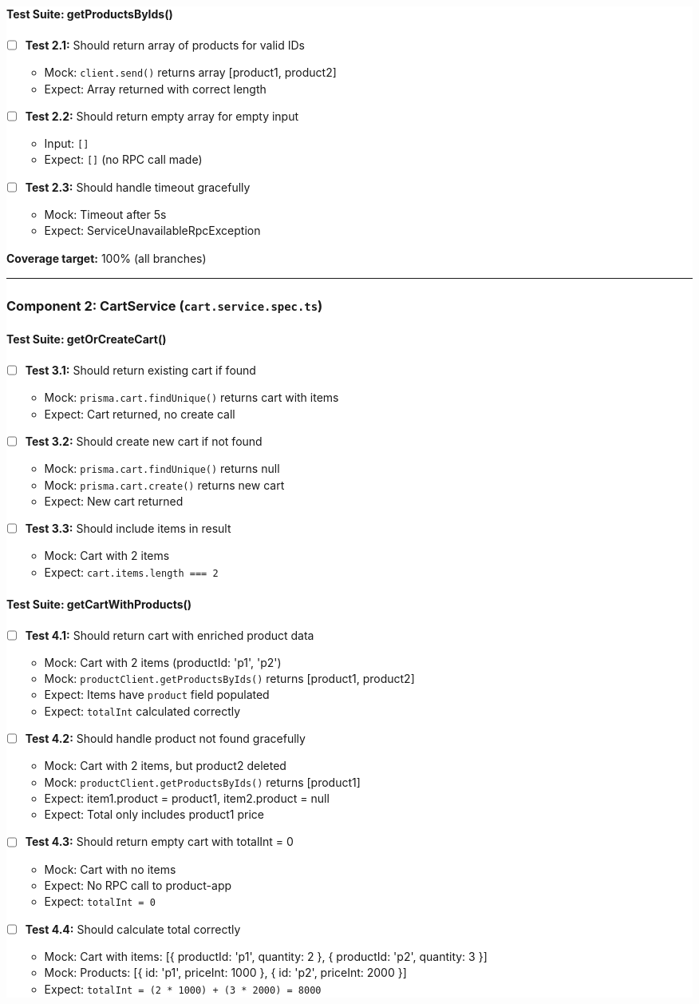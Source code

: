 #### Test Suite: getProductsByIds()

- [ ] **Test 2.1:** Should return array of products for valid IDs
  - Mock: `client.send()` returns array [product1, product2]
  - Expect: Array returned with correct length

- [ ] **Test 2.2:** Should return empty array for empty input
  - Input: `[]`
  - Expect: `[]` (no RPC call made)

- [ ] **Test 2.3:** Should handle timeout gracefully
  - Mock: Timeout after 5s
  - Expect: ServiceUnavailableRpcException

**Coverage target:** 100% (all branches)

---

### Component 2: CartService (`cart.service.spec.ts`)

#### Test Suite: getOrCreateCart()

- [ ] **Test 3.1:** Should return existing cart if found
  - Mock: `prisma.cart.findUnique()` returns cart with items
  - Expect: Cart returned, no create call

- [ ] **Test 3.2:** Should create new cart if not found
  - Mock: `prisma.cart.findUnique()` returns null
  - Mock: `prisma.cart.create()` returns new cart
  - Expect: New cart returned

- [ ] **Test 3.3:** Should include items in result
  - Mock: Cart with 2 items
  - Expect: `cart.items.length === 2`

#### Test Suite: getCartWithProducts()

- [ ] **Test 4.1:** Should return cart with enriched product data
  - Mock: Cart with 2 items (productId: 'p1', 'p2')
  - Mock: `productClient.getProductsByIds()` returns [product1, product2]
  - Expect: Items have `product` field populated
  - Expect: `totalInt` calculated correctly

- [ ] **Test 4.2:** Should handle product not found gracefully
  - Mock: Cart with 2 items, but product2 deleted
  - Mock: `productClient.getProductsByIds()` returns [product1]
  - Expect: item1.product = product1, item2.product = null
  - Expect: Total only includes product1 price

- [ ] **Test 4.3:** Should return empty cart with totalInt = 0
  - Mock: Cart with no items
  - Expect: No RPC call to product-app
  - Expect: `totalInt = 0`

- [ ] **Test 4.4:** Should calculate total correctly
  - Mock: Cart with items: [{ productId: 'p1', quantity: 2 }, { productId: 'p2', quantity: 3 }]
  - Mock: Products: [{ id: 'p1', priceInt: 1000 }, { id: 'p2', priceInt: 2000 }]
  - Expect: `totalInt = (2 * 1000) + (3 * 2000) = 8000`
